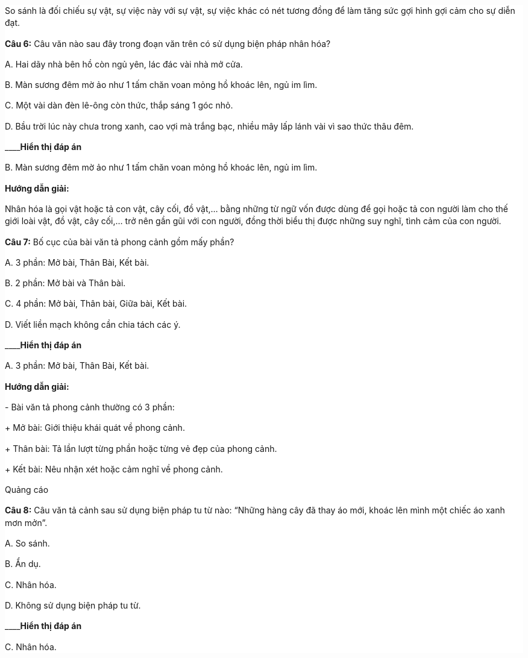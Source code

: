So sánh là đối chiếu sự vật, sự việc này với sự vật, sự việc khác có nét tương đồng để làm tăng sức gợi hình gợi cảm cho sự diễn đạt.

**Câu 6:** Câu văn nào sau đây trong đoạn văn trên có sử dụng biện pháp nhân hóa?

A. Hai dãy nhà bên hồ còn ngủ yên, lác đác vài nhà mở cửa.

B. Màn sương đêm mờ ảo như 1 tấm chăn voan mỏng hồ khoác lên, ngủ im lìm.

C. Một vài dàn đèn lê-ông còn thức, thắp sáng 1 góc nhỏ.

D. Bầu trời lúc này chưa trong xanh, cao vợi mà trắng bạc, nhiều mây lấp lánh vài vì sao thức thâu đêm. 

____**Hiển thị đáp án**

B. Màn sương đêm mờ ảo như 1 tấm chăn voan mỏng hồ khoác lên, ngủ im lìm.

**Hướng dẫn giải:**

Nhân hóa là gọi vật hoặc tả con vật, cây cối, đồ vật,… bằng những từ ngữ vốn được dùng để gọi hoặc tả con người làm cho thế giới loài vật, đồ vật, cây cối,… trở nên gần gũi với con người, đồng thời biểu thị được những suy nghĩ, tình cảm của con người.

**Câu 7:** Bố cục của bài văn tả phong cảnh gồm mấy phần?

A. 3 phần: Mở bài, Thân Bài, Kết bài.

B. 2 phần: Mở bài và Thân bài.

C. 4 phần: Mở bài, Thân bài, Giữa bài, Kết bài.

D. Viết liền mạch không cần chia tách các ý.

____**Hiển thị đáp án**

A. 3 phần: Mở bài, Thân Bài, Kết bài.

**Hướng dẫn giải:**

\- Bài văn tả phong cảnh thường có 3 phần:

\+ Mở bài: Giới thiệu khái quát về phong cảnh.

\+ Thân bài: Tả lần lượt từng phần hoặc từng vẻ đẹp của phong cảnh.

\+ Kết bài: Nêu nhận xét hoặc cảm nghĩ về phong cảnh.

Quảng cáo

**Câu 8:** Câu văn tả cảnh sau sử dụng biện pháp tu từ nào: “Những hàng cây đã thay áo mới, khoác lên mình một chiếc áo xanh mơn mởn”.

A. So sánh.

B. Ẩn dụ.

C. Nhân hóa.

D. Không sử dụng biện pháp tu từ.

____**Hiển thị đáp án**

C. Nhân hóa.
